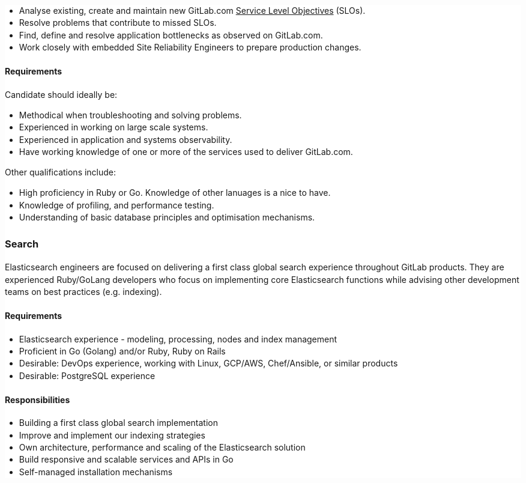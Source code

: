 - Analyse existing, create and maintain new GitLab.com [Service Level Objectives](https://en.wikipedia.org/wiki/Service-level_objective) (SLOs).
- Resolve problems that contribute to missed SLOs.
- Find, define and resolve application bottlenecks as observed on GitLab.com.
- Work closely with embedded Site Reliability Engineers to prepare production changes.

#### Requirements

Candidate should ideally be:

- Methodical when troubleshooting and solving problems.
- Experienced in working on large scale systems.
- Experienced in application and systems observability.
- Have working knowledge of one or more of the services used to deliver GitLab.com.

Other qualifications include:

- High proficiency in Ruby or Go. Knowledge of other lanuages is a nice to have.
- Knowledge of profiling, and performance testing.
- Understanding of basic database principles and optimisation mechanisms.

### Search

Elasticsearch engineers are focused on delivering a first class global search experience throughout GitLab products.  They are experienced Ruby/GoLang developers who focus on implementing core Elasticsearch functions while advising other development teams on best practices (e.g. indexing).

#### Requirements

- Elasticsearch experience - modeling, processing, nodes and index management
- Proficient in Go (Golang) and/or Ruby, Ruby on Rails
- Desirable: DevOps experience, working with Linux, GCP/AWS, Chef/Ansible, or similar products
- Desirable: PostgreSQL experience

#### Responsibilities

- Building a first class global search implementation
- Improve and implement our indexing strategies
- Own architecture, performance and scaling of the Elasticsearch solution
- Build responsive and scalable services and APIs in Go
- Self-managed installation mechanisms
